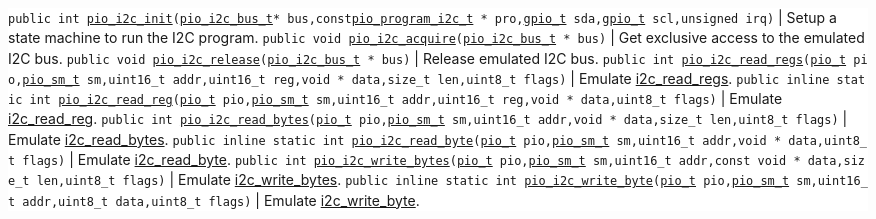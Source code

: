`public int `[`pio_i2c_init`](#group__drivers__periph__pio__i2c_1gaca58dd407d266bca2e7227bbd19194c1)`(`[`pio_i2c_bus_t`](./doc/starlight-docs/src/content/docs/apidoc/api-undefined.md#group__drivers__periph__pio__i2c_1ga393bd7316c8d62c1c5d6e583376607ed)` * bus,const `[`pio_program_i2c_t`](./doc/starlight-docs/src/content/docs/apidoc/api-undefined.md#group__drivers__periph__pio__i2c_1gacede05e255bea1461858a8c1c57a287d)` * pro,`[`gpio_t`](./doc/starlight-docs/src/content/docs/apidoc/api-undefined.md#group__drivers__periph__gpio_1gadacfc0deb08affff1e88f9549c8e2823)` sda,`[`gpio_t`](./doc/starlight-docs/src/content/docs/apidoc/api-undefined.md#group__drivers__periph__gpio_1gadacfc0deb08affff1e88f9549c8e2823)` scl,unsigned irq)`            | Setup a state machine to run the I2C program.
`public void `[`pio_i2c_acquire`](#group__drivers__periph__pio__i2c_1ga03ca8b156e8366a781303f5c7dab3e95)`(`[`pio_i2c_bus_t`](./doc/starlight-docs/src/content/docs/apidoc/api-undefined.md#group__drivers__periph__pio__i2c_1ga393bd7316c8d62c1c5d6e583376607ed)` * bus)`            | Get exclusive access to the emulated I2C bus.
`public void `[`pio_i2c_release`](#group__drivers__periph__pio__i2c_1ga55c5fd04394e40d044651575eace0403)`(`[`pio_i2c_bus_t`](./doc/starlight-docs/src/content/docs/apidoc/api-undefined.md#group__drivers__periph__pio__i2c_1ga393bd7316c8d62c1c5d6e583376607ed)` * bus)`            | Release emulated I2C bus.
`public int `[`pio_i2c_read_regs`](#group__drivers__periph__pio__i2c_1ga742cd5bd5829ee0ef21e870493e44c38)`(`[`pio_t`](./doc/starlight-docs/src/content/docs/apidoc/api-undefined.md#group__drivers__periph__pio_1ga521371dc9da4e0a8c3782f1d5677f217)` pio,`[`pio_sm_t`](./doc/starlight-docs/src/content/docs/apidoc/api-undefined.md#group__drivers__periph__pio_1gab8eae4b6fc10b96be649cebf6c77466d)` sm,uint16_t addr,uint16_t reg,void * data,size_t len,uint8_t flags)`            | Emulate [i2c_read_regs](./doc/starlight-docs/src/content/docs/apidoc/api-undefined.md#group__drivers__periph__i2c_1ga5e65efc34a8bd77223795faadc29d304).
`public inline static int `[`pio_i2c_read_reg`](#group__drivers__periph__pio__i2c_1ga7db9d287739d2805c45a4a5ba3b67d44)`(`[`pio_t`](./doc/starlight-docs/src/content/docs/apidoc/api-undefined.md#group__drivers__periph__pio_1ga521371dc9da4e0a8c3782f1d5677f217)` pio,`[`pio_sm_t`](./doc/starlight-docs/src/content/docs/apidoc/api-undefined.md#group__drivers__periph__pio_1gab8eae4b6fc10b96be649cebf6c77466d)` sm,uint16_t addr,uint16_t reg,void * data,uint8_t flags)`            | Emulate [i2c_read_reg](./doc/starlight-docs/src/content/docs/apidoc/api-undefined.md#group__drivers__periph__i2c_1gac4ab6e73e05b22c2da0c2f178da06d7b).
`public int `[`pio_i2c_read_bytes`](#group__drivers__periph__pio__i2c_1gaa61b0a3accc1d1730c1f9b4912182a59)`(`[`pio_t`](./doc/starlight-docs/src/content/docs/apidoc/api-undefined.md#group__drivers__periph__pio_1ga521371dc9da4e0a8c3782f1d5677f217)` pio,`[`pio_sm_t`](./doc/starlight-docs/src/content/docs/apidoc/api-undefined.md#group__drivers__periph__pio_1gab8eae4b6fc10b96be649cebf6c77466d)` sm,uint16_t addr,void * data,size_t len,uint8_t flags)`            | Emulate [i2c_read_bytes](./doc/starlight-docs/src/content/docs/apidoc/api-undefined.md#group__drivers__periph__i2c_1ga196b4508511c41822eddf6b43b008e90).
`public inline static int `[`pio_i2c_read_byte`](#group__drivers__periph__pio__i2c_1ga6e847cd7147006551ec299eec6249f72)`(`[`pio_t`](./doc/starlight-docs/src/content/docs/apidoc/api-undefined.md#group__drivers__periph__pio_1ga521371dc9da4e0a8c3782f1d5677f217)` pio,`[`pio_sm_t`](./doc/starlight-docs/src/content/docs/apidoc/api-undefined.md#group__drivers__periph__pio_1gab8eae4b6fc10b96be649cebf6c77466d)` sm,uint16_t addr,void * data,uint8_t flags)`            | Emulate [i2c_read_byte](./doc/starlight-docs/src/content/docs/apidoc/api-undefined.md#group__drivers__periph__i2c_1ga81fed3b6aec0ba0956ba6a1efbc74774).
`public int `[`pio_i2c_write_bytes`](#group__drivers__periph__pio__i2c_1ga3693f3c9db0c7c5d211fc54182902466)`(`[`pio_t`](./doc/starlight-docs/src/content/docs/apidoc/api-undefined.md#group__drivers__periph__pio_1ga521371dc9da4e0a8c3782f1d5677f217)` pio,`[`pio_sm_t`](./doc/starlight-docs/src/content/docs/apidoc/api-undefined.md#group__drivers__periph__pio_1gab8eae4b6fc10b96be649cebf6c77466d)` sm,uint16_t addr,const void * data,size_t len,uint8_t flags)`            | Emulate [i2c_write_bytes](./doc/starlight-docs/src/content/docs/apidoc/api-undefined.md#group__drivers__periph__i2c_1ga2d4c26cb8d79d7a46764fb832e93ff0b).
`public inline static int `[`pio_i2c_write_byte`](#group__drivers__periph__pio__i2c_1ga1217cfee7da0fa7fd4716a10568a2cff)`(`[`pio_t`](./doc/starlight-docs/src/content/docs/apidoc/api-undefined.md#group__drivers__periph__pio_1ga521371dc9da4e0a8c3782f1d5677f217)` pio,`[`pio_sm_t`](./doc/starlight-docs/src/content/docs/apidoc/api-undefined.md#group__drivers__periph__pio_1gab8eae4b6fc10b96be649cebf6c77466d)` sm,uint16_t addr,uint8_t data,uint8_t flags)`            | Emulate [i2c_write_byte](./doc/starlight-docs/src/content/docs/apidoc/api-undefined.md#group__drivers__periph__i2c_1ga062b562b2d2cd123199a2890968ba272).